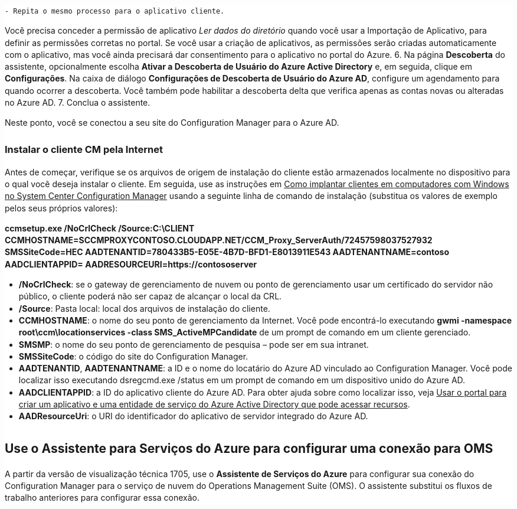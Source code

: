     - Repita o mesmo processo para o aplicativo cliente.

  Você precisa conceder a permissão de aplicativo *Ler dados do diretório* quando você usar a Importação de Aplicativo, para definir as permissões corretas no portal. Se você usar a criação de aplicativos, as permissões serão criadas automaticamente com o aplicativo, mas você ainda precisará dar consentimento para o aplicativo no portal do Azure.
6.  Na página **Descoberta** do assistente, opcionalmente escolha **Ativar a Descoberta de Usuário do Azure Active Directory** e, em seguida, clique em **Configurações**.
Na caixa de diálogo **Configurações de Descoberta de Usuário do Azure AD**, configure um agendamento para quando ocorrer a descoberta. Você também pode habilitar a descoberta delta que verifica apenas as contas novas ou alteradas no Azure AD.
7.  Conclua o assistente.

Neste ponto, você se conectou a seu site do Configuration Manager para o Azure AD.


### <a name="install-the-cm-client-from-the-internet"></a>Instalar o cliente CM pela Internet

Antes de começar, verifique se os arquivos de origem de instalação do cliente estão armazenados localmente no dispositivo para o qual você deseja instalar o cliente.
Em seguida, use as instruções em [Como implantar clientes em computadores com Windows no System Center Configuration Manager](/sccm/core/clients/deploy/deploy-clients-to-windows-computers#a-namebkmkmanuala-how-to-install-clients-manually) usando a seguinte linha de comando de instalação (substitua os valores de exemplo pelos seus próprios valores):

**ccmsetup.exe /NoCrlCheck /Source:C:\CLIENT  CCMHOSTNAME=SCCMPROXYCONTOSO.CLOUDAPP.NET/CCM_Proxy_ServerAuth/72457598037527932 SMSSiteCode=HEC AADTENANTID=780433B5-E05E-4B7D-BFD1-E8013911E543 AADTENANTNAME=contoso  AADCLIENTAPPID=<GUID> AADRESOURCEURI=https://contososerver**

- **/NoCrlCheck**: se o gateway de gerenciamento de nuvem ou ponto de gerenciamento usar um certificado do servidor não público, o cliente poderá não ser capaz de alcançar o local da CRL.
- **/Source**: Pasta local: local dos arquivos de instalação do cliente.
- **CCMHOSTNAME**: o nome do seu ponto de gerenciamento da Internet. Você pode encontrá-lo executando **gwmi -namespace root\ccm\locationservices -class SMS_ActiveMPCandidate** de um prompt de comando em um cliente gerenciado.
- **SMSMP**: o nome do seu ponto de gerenciamento de pesquisa – pode ser em sua intranet.
- **SMSSiteCode**: o código do site do Configuration Manager.
- **AADTENANTID**, **AADTENANTNAME**: a ID e o nome do locatário do Azure AD vinculado ao Configuration Manager. Você pode localizar isso executando dsregcmd.exe /status em um prompt de comando em um dispositivo unido do Azure AD.
- **AADCLIENTAPPID**: a ID do aplicativo cliente do Azure AD. Para obter ajuda sobre como localizar isso, veja [Usar o portal para criar um aplicativo e uma entidade de serviço do Azure Active Directory que pode acessar recursos](https://docs.microsoft.com/azure/azure-resource-manager/resource-group-create-service-principal-portal#get-application-id-and-authentication-key).
- **AADResourceUri**: o URI do identificador do aplicativo de servidor integrado do Azure AD.

## <a name="use-azure-services-wizard-to-configure-a-connection-to-oms"></a>Use o Assistente para Serviços do Azure para configurar uma conexão para OMS
A partir da versão de visualização técnica 1705, use o **Assistente de Serviços do Azure** para configurar sua conexão do Configuration Manager para o serviço de nuvem do Operations Management Suite (OMS). O assistente substitui os fluxos de trabalho anteriores para configurar essa conexão.
